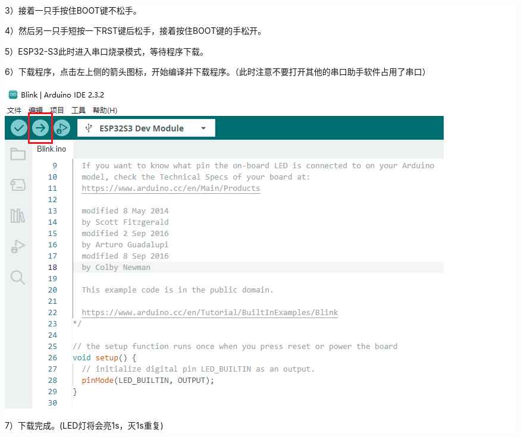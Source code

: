 3）接着一只手按住BOOT键不松手。

4）然后另一只手短按一下RST键后松手，接着按住BOOT键的手松开。

5）ESP32-S3此时进入串口烧录模式，等待程序下载。

6）下载程序，点击左上侧的箭头图标，开始编译并下载程序。（此时注意不要打开其他的串口助手软件占用了串口）

![img](README.assets/1725552260253-6348a327-4671-4df7-84ba-ca5439e3784c.png)

7）下载完成。(LED灯将会亮1s，灭1s重复)
